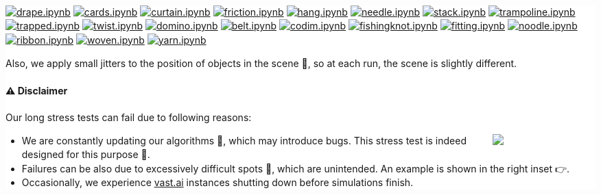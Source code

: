 [![drape.ipynb](https://github.com/st-tech/ppf-contact-solver/actions/workflows/example_drape.yml/badge.svg)](https://github.com/st-tech/ppf-contact-solver/actions/workflows/example_drape.yml)
[![cards.ipynb](https://github.com/st-tech/ppf-contact-solver/actions/workflows/example_cards.yml/badge.svg)](https://github.com/st-tech/ppf-contact-solver/actions/workflows/example_cards.yml)
[![curtain.ipynb](https://github.com/st-tech/ppf-contact-solver/actions/workflows/example_curtain.yml/badge.svg)](https://github.com/st-tech/ppf-contact-solver/actions/workflows/example_curtain.yml)
[![friction.ipynb](https://github.com/st-tech/ppf-contact-solver/actions/workflows/example_friction.yml/badge.svg)](https://github.com/st-tech/ppf-contact-solver/actions/workflows/example_friction.yml)
[![hang.ipynb](https://github.com/st-tech/ppf-contact-solver/actions/workflows/example_hang.yml/badge.svg)](https://github.com/st-tech/ppf-contact-solver/actions/workflows/example_hang.yml)
[![needle.ipynb](https://github.com/st-tech/ppf-contact-solver/actions/workflows/example_needle.yml/badge.svg)](https://github.com/st-tech/ppf-contact-solver/actions/workflows/example_needle.yml)
[![stack.ipynb](https://github.com/st-tech/ppf-contact-solver/actions/workflows/example_stack.yml/badge.svg)](https://github.com/st-tech/ppf-contact-solver/actions/workflows/example_stack.yml)
[![trampoline.ipynb](https://github.com/st-tech/ppf-contact-solver/actions/workflows/example_trampoline.yml/badge.svg)](https://github.com/st-tech/ppf-contact-solver/actions/workflows/example_trampoline.yml)
[![trapped.ipynb](https://github.com/st-tech/ppf-contact-solver/actions/workflows/example_trapped.yml/badge.svg)](https://github.com/st-tech/ppf-contact-solver/actions/workflows/example_trapped.yml)
[![twist.ipynb](https://github.com/st-tech/ppf-contact-solver/actions/workflows/example_twist.yml/badge.svg)](https://github.com/st-tech/ppf-contact-solver/actions/workflows/example_twist.yml)
[![domino.ipynb](https://github.com/st-tech/ppf-contact-solver/actions/workflows/example_domino.yml/badge.svg)](https://github.com/st-tech/ppf-contact-solver/actions/workflows/example_domino.yml)
[![belt.ipynb](https://github.com/st-tech/ppf-contact-solver/actions/workflows/example_belt.yml/badge.svg)](https://github.com/st-tech/ppf-contact-solver/actions/workflows/example_belt.yml)
[![codim.ipynb](https://github.com/st-tech/ppf-contact-solver/actions/workflows/example_codim.yml/badge.svg)](https://github.com/st-tech/ppf-contact-solver/actions/workflows/example_codim.yml)
[![fishingknot.ipynb](https://github.com/st-tech/ppf-contact-solver/actions/workflows/example_fishingknot.yml/badge.svg)](https://github.com/st-tech/ppf-contact-solver/actions/workflows/example_fishingknot.yml)
[![fitting.ipynb](https://github.com/st-tech/ppf-contact-solver/actions/workflows/example_fitting.yml/badge.svg)](https://github.com/st-tech/ppf-contact-solver/actions/workflows/example_fitting.yml)
[![noodle.ipynb](https://github.com/st-tech/ppf-contact-solver/actions/workflows/example_noodle.yml/badge.svg)](https://github.com/st-tech/ppf-contact-solver/actions/workflows/example_noodle.yml)
[![ribbon.ipynb](https://github.com/st-tech/ppf-contact-solver/actions/workflows/example_ribbon.yml/badge.svg)](https://github.com/st-tech/ppf-contact-solver/actions/workflows/example_ribbon.yml)
[![woven.ipynb](https://github.com/st-tech/ppf-contact-solver/actions/workflows/example_woven.yml/badge.svg)](https://github.com/st-tech/ppf-contact-solver/actions/workflows/example_woven.yml)
[![yarn.ipynb](https://github.com/st-tech/ppf-contact-solver/actions/workflows/example_yarn.yml/badge.svg)](https://github.com/st-tech/ppf-contact-solver/actions/workflows/example_yarn.yml)

Also, we apply small jitters to the position of objects in the scene 🔄, so at each run, the scene is slightly different.

#### ⚠️ Disclaimer

Our long stress tests can fail due to following reasons:

<img align="right" width="150" src="./asset/image/snag-failure.jpg">

- We are constantly updating our algorithms 🔄, which may introduce bugs. This stress test is indeed designed for this purpose 🎯.
- Failures can be also due to excessively difficult spots 🔬, which are unintended.
An example is shown in the right inset 👉.
- Occasionally, we experience [vast.ai](https://vast.ai) instances shutting down before simulations finish.
